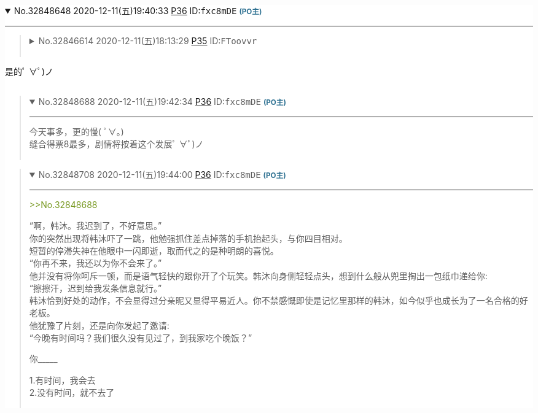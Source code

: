 <details open><summary>No.32848648 2020-12-11(五)19:40:33 <a href="https://adnmb3.com/t/32813851?page=36">P36</a> ID:<span style="font-family: monospace">fxc8mDE</span> <span style="color: #2d7091; font-size: smaller; font-weight: bold">(PO主)</span></summary><hr/>

<p>
<blockquote>

<details><summary>No.32846614 2020-12-11(五)18:13:29 <a href="https://adnmb3.com/t/32813851?page=35">P35</a> ID:<span style="font-family: monospace">FToovvr</span></summary><hr/>

<p>
po，今天是8月21号…？<br />
</p>
</details>
<hr style="visibility: hidden"/>
</blockquote>
</p><p>
是的ﾟ ∀ﾟ)ノ<br />
</p>
</details>
<hr style="visibility: hidden"/>
</blockquote>
<blockquote>

<details open><summary>No.32848688 2020-12-11(五)19:42:34 <a href="https://adnmb3.com/t/32813851?page=36">P36</a> ID:<span style="font-family: monospace">fxc8mDE</span> <span style="color: #2d7091; font-size: smaller; font-weight: bold">(PO主)</span></summary><hr/>

<p>
今天事多，更的慢( ﾟ∀。)<br />
缝合得票8最多，剧情将按着这个发展ﾟ ∀ﾟ)ノ<br />
</p>
</details>
<hr style="visibility: hidden"/>
</blockquote>
<blockquote>

<details open><summary>No.32848708 2020-12-11(五)19:44:00 <a href="https://adnmb3.com/t/32813851?page=36">P36</a> ID:<span style="font-family: monospace">fxc8mDE</span> <span style="color: #2d7091; font-size: smaller; font-weight: bold">(PO主)</span></summary><hr/>

<p>
<font color="#789922">&gt;&gt;No.32848688</font><br />
</p><p>
“啊，韩沐。我迟到了，不好意思。”<br />
你的突然出现将韩沐吓了一跳，他勉强抓住差点掉落的手机抬起头，与你四目相对。<br />
短暂的停滞失神在他眼中一闪即逝，取而代之的是种明朗的喜悦。<br />
“你再不来，我还以为你不会来了。”<br />
他并没有将你呵斥一顿，而是语气轻快的跟你开了个玩笑。韩沐向身侧轻轻点头，想到什么般从兜里掏出一包纸巾递给你:<br />
“擦擦汗，迟到给我发条信息就行。”<br />
韩沐恰到好处的动作，不会显得过分亲昵又显得平易近人。你不禁感慨即使是记忆里那样的韩沐，如今似乎也成长为了一名合格的好老板。<br />
他犹豫了片刻，还是向你发起了邀请:<br />
“今晚有时间吗？我们很久没有见过了，到我家吃个晚饭？”<br />
</p><p>
你_____<br />
</p><p>
1.有时间，我会去<br />
2.没有时间，就不去了<br />
</p>
</details>
<hr style="visibility: hidden"/>
</blockquote>
<blockquote>
